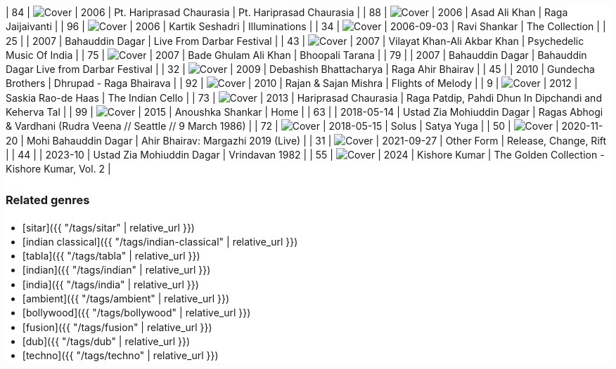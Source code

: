 | 84 | ![Cover](https://i.discogs.com/a5IUn112P_Z-qbwNAuDsnX5NsSUwItfvssS8h0xZU3s/rs:fit/g:sm/q:40/h:150/w:150/czM6Ly9kaXNjb2dz/LWRhdGFiYXNlLWlt/YWdlcy9SLTYyMzg4/NDktMTQxNDYwODU4/OC02NjYwLmpwZWc.jpeg) | 2006 | Pt. Hariprasad Chaurasia | Pt. Hariprasad Chaurasia |
| 88 | ![Cover](https://i.discogs.com/EfvUNykWxZMPjFyRtazOF_Q8ejS2MvDxa3JqBvbdh0c/rs:fit/g:sm/q:40/h:150/w:150/czM6Ly9kaXNjb2dz/LWRhdGFiYXNlLWlt/YWdlcy9SLTcwODA1/MDMtMTQzMzI0OTUy/NC05NTM5LmpwZWc.jpeg) | 2006 | Asad Ali Khan | Raga Jaijaivanti |
| 96 | ![Cover](https://i.discogs.com/HT1AKSNLBl0ZszPvOmD8gkcZsGZ16joEsEljPt0wKig/rs:fit/g:sm/q:40/h:150/w:150/czM6Ly9kaXNjb2dz/LWRhdGFiYXNlLWlt/YWdlcy9SLTEzMTc2/NTE5LTE1NDkzODYz/MTEtMjgzMy5qcGVn.jpeg) | 2006 | Kartik Seshadri | Illuminations |
| 34 | ![Cover](https://i.discogs.com/u0JUX3xwN3LbHjnv9wyoDiC9zg5CiJyi5i9Pz33_YW0/rs:fit/g:sm/q:40/h:150/w:150/czM6Ly9kaXNjb2dz/LWRhdGFiYXNlLWlt/YWdlcy9SLTY3Nzcz/MDQtMTQyNjQzMTYw/NS05NDM4LmpwZWc.jpeg) | 2006-09-03 | Ravi Shankar | The Collection |
| 25 |  | 2007 | Bahauddin Dagar | Live From Darbar Festival |
| 43 | ![Cover](https://i.discogs.com/n6rGATrF_v3SsDza7Q41ZzBCA2Xu5JrYllSdxMxMEgo/rs:fit/g:sm/q:40/h:150/w:150/czM6Ly9kaXNjb2dz/LWRhdGFiYXNlLWlt/YWdlcy9SLTQxNDQ5/NTQtMTM3NzE5ODUw/My00ODYzLmpwZWc.jpeg) | 2007 | Vilayat Khan-Ali Akbar Khan | Psychedelic Music Of India |
| 75 | ![Cover](https://i.discogs.com/8-OghHY3o3F_MUcmydaF30ehVZBHNKYmf1tl7EV6ueQ/rs:fit/g:sm/q:40/h:150/w:150/czM6Ly9kaXNjb2dz/LWRhdGFiYXNlLWlt/YWdlcy9SLTQ2NTc3/MTItMTU5ODAxNjM3/Mi01MTcyLmpwZWc.jpeg) | 2007 | Bade Ghulam Ali Khan | Bhoopali Tarana |
| 79 |  | 2007 | Bahauddin Dagar | Bahauddin Dagar Live from Darbar Festival |
| 32 | ![Cover](https://i.discogs.com/qeORJrHNNfwki14ScsUac-c-mju7-NnwDDLhy1ZV-2s/rs:fit/g:sm/q:40/h:150/w:150/czM6Ly9kaXNjb2dz/LWRhdGFiYXNlLWlt/YWdlcy9SLTM3NjE4/MDItMTM0MzM0NDMz/Ny05ODgzLmpwZWc.jpeg) | 2009 | Debashish Bhattacharya | Raga Ahir Bhairav |
| 45 |  | 2010 | Gundecha Brothers | Dhrupad - Raga Bhairava |
| 92 | ![Cover](https://i.discogs.com/uU0Ttu3abuoeA6-JUelHgm9JMyebPJpqQ2SshPJFHW4/rs:fit/g:sm/q:40/h:150/w:150/czM6Ly9kaXNjb2dz/LWRhdGFiYXNlLWlt/YWdlcy9SLTExNTI3/NDkyLTE1MTc5MjY5/NzQtOTQ3Ni5qcGVn.jpeg) | 2010 | Rajan &amp; Sajan Mishra | Flights of Melody |
| 9 | ![Cover](https://i.discogs.com/GJEjuNCeASoZ9Rdis8ZGnhGoTbOhjlTw7ILdr8vdrk0/rs:fit/g:sm/q:40/h:150/w:150/czM6Ly9kaXNjb2dz/LWRhdGFiYXNlLWlt/YWdlcy9SLTI1MzEx/NTg5LTE2Njk2NzEy/ODgtODAzMy5qcGVn.jpeg) | 2012 | Saskia Rao-de Haas | The Indian Cello |
| 73 | ![Cover](https://i.discogs.com/XbxIqdgn7IdmuVfMqWfcD5r5JcnK2zF6HagukQ9EPbU/rs:fit/g:sm/q:40/h:150/w:150/czM6Ly9kaXNjb2dz/LWRhdGFiYXNlLWlt/YWdlcy9SLTY0MzIy/MDgtMTQ4ODQwNDQ3/OS02ODc1LmpwZWc.jpeg) | 2013 | Hariprasad Chaurasia | Raga Patdip, Pahdi Dhun In Dipchandi and Keherva Tal |
| 99 | ![Cover](https://i.discogs.com/gdn0W3z-2a52QgiYlVAN9usG6sI3oGCBOMr_4PHK0pQ/rs:fit/g:sm/q:40/h:150/w:150/czM6Ly9kaXNjb2dz/LWRhdGFiYXNlLWlt/YWdlcy9SLTc5NDMz/MTctMTQ1MjEzMjU2/Mi04ODIzLmpwZWc.jpeg) | 2015 | Anoushka Shankar | Home |
| 63 |  | 2018-05-14 | Ustad Zia Mohiuddin Dagar | Ragas Abhogi &amp; Vardhani (Rudra Veena &#x2F;&#x2F; Seattle &#x2F;&#x2F; 9 March 1986) |
| 72 | ![Cover](https://i.discogs.com/0Rkb5yJuT00erlePoGKa3HkqS80GiySm3hwFRu3ZkHs/rs:fit/g:sm/q:40/h:150/w:150/czM6Ly9kaXNjb2dz/LWRhdGFiYXNlLWlt/YWdlcy9SLTEyMDAy/NzkxLTE1MjYzNjQ2/MjMtNjQ2NS5qcGVn.jpeg) | 2018-05-15 | Solus | Satya Yuga |
| 50 | ![Cover](https://i.discogs.com/CNC0rnq33k-Q-sl1UP8HAO_05Zb0lPirz0XXkc2LF5A/rs:fit/g:sm/q:40/h:150/w:150/czM6Ly9kaXNjb2dz/LWRhdGFiYXNlLWlt/YWdlcy9SLTIzMjc5/NDg5LTE2NTI5NTk0/MjQtMjAwMy5qcGVn.jpeg) | 2020-11-20 | Mohi Bahauddin Dagar | Ahir Bhairav: Margazhi 2019 (Live) |
| 31 | ![Cover](https://i.discogs.com/sZVhUqf600LqYZEmbgErKr4ZIad3HVXqu2LZ511Ywt4/rs:fit/g:sm/q:40/h:150/w:150/czM6Ly9kaXNjb2dz/LWRhdGFiYXNlLWlt/YWdlcy9SLTI0MjAw/MTI2LTE2NjA0OTEx/ODUtNzc0MC5qcGVn.jpeg) | 2021-09-27 | Other Form | Release, Change, Rift |
| 44 |  | 2023-10 | Ustad Zia Mohiuddin Dagar | Vrindavan 1982 |
| 55 | ![Cover](https://i.discogs.com/X8h6X5roalT5UmapYyw4MTmCrIBZ8fPQCEUwUgPYeys/rs:fit/g:sm/q:40/h:150/w:150/czM6Ly9kaXNjb2dz/LWRhdGFiYXNlLWlt/YWdlcy9SLTE0Nzc4/NDIxLTE1ODE0MTcx/MTgtMjIzMC5qcGVn.jpeg) | 2024 | Kishore Kumar | The Golden Collection - Kishore Kumar, Vol. 2 |

### Related genres

- [sitar]({{ "/tags/sitar" | relative_url }})
- [indian classical]({{ "/tags/indian-classical" | relative_url }})
- [tabla]({{ "/tags/tabla" | relative_url }})
- [indian]({{ "/tags/indian" | relative_url }})
- [india]({{ "/tags/india" | relative_url }})
- [ambient]({{ "/tags/ambient" | relative_url }})
- [bollywood]({{ "/tags/bollywood" | relative_url }})
- [fusion]({{ "/tags/fusion" | relative_url }})
- [dub]({{ "/tags/dub" | relative_url }})
- [techno]({{ "/tags/techno" | relative_url }})
